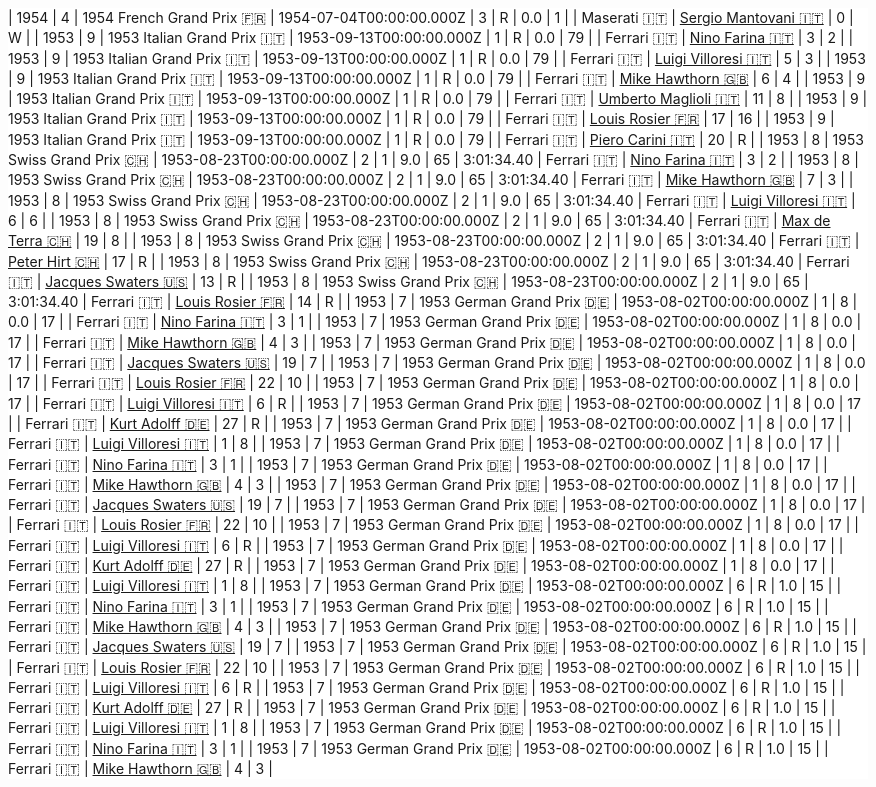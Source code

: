 | 1954 | 4 | 1954 French Grand Prix 🇫🇷 | 1954-07-04T00:00:00.000Z | 3 | R | 0.0 | 1 |   | Maserati 🇮🇹 | [Sergio Mantovani 🇮🇹](/f1/drivers/mantovani) | 0 | W |
| 1953 | 9 | 1953 Italian Grand Prix 🇮🇹 | 1953-09-13T00:00:00.000Z | 1 | R | 0.0 | 79 |   | Ferrari 🇮🇹 | [Nino Farina 🇮🇹](/f1/drivers/farina) | 3 | 2 |
| 1953 | 9 | 1953 Italian Grand Prix 🇮🇹 | 1953-09-13T00:00:00.000Z | 1 | R | 0.0 | 79 |   | Ferrari 🇮🇹 | [Luigi Villoresi 🇮🇹](/f1/drivers/villoresi) | 5 | 3 |
| 1953 | 9 | 1953 Italian Grand Prix 🇮🇹 | 1953-09-13T00:00:00.000Z | 1 | R | 0.0 | 79 |   | Ferrari 🇮🇹 | [Mike Hawthorn 🇬🇧](/f1/drivers/hawthorn) | 6 | 4 |
| 1953 | 9 | 1953 Italian Grand Prix 🇮🇹 | 1953-09-13T00:00:00.000Z | 1 | R | 0.0 | 79 |   | Ferrari 🇮🇹 | [Umberto Maglioli 🇮🇹](/f1/drivers/maglioli) | 11 | 8 |
| 1953 | 9 | 1953 Italian Grand Prix 🇮🇹 | 1953-09-13T00:00:00.000Z | 1 | R | 0.0 | 79 |   | Ferrari 🇮🇹 | [Louis Rosier 🇫🇷](/f1/drivers/rosier) | 17 | 16 |
| 1953 | 9 | 1953 Italian Grand Prix 🇮🇹 | 1953-09-13T00:00:00.000Z | 1 | R | 0.0 | 79 |   | Ferrari 🇮🇹 | [Piero Carini 🇮🇹](/f1/drivers/carini) | 20 | R |
| 1953 | 8 | 1953 Swiss Grand Prix 🇨🇭 | 1953-08-23T00:00:00.000Z | 2 | 1 | 9.0 | 65 | 3:01:34.40 | Ferrari 🇮🇹 | [Nino Farina 🇮🇹](/f1/drivers/farina) | 3 | 2 |
| 1953 | 8 | 1953 Swiss Grand Prix 🇨🇭 | 1953-08-23T00:00:00.000Z | 2 | 1 | 9.0 | 65 | 3:01:34.40 | Ferrari 🇮🇹 | [Mike Hawthorn 🇬🇧](/f1/drivers/hawthorn) | 7 | 3 |
| 1953 | 8 | 1953 Swiss Grand Prix 🇨🇭 | 1953-08-23T00:00:00.000Z | 2 | 1 | 9.0 | 65 | 3:01:34.40 | Ferrari 🇮🇹 | [Luigi Villoresi 🇮🇹](/f1/drivers/villoresi) | 6 | 6 |
| 1953 | 8 | 1953 Swiss Grand Prix 🇨🇭 | 1953-08-23T00:00:00.000Z | 2 | 1 | 9.0 | 65 | 3:01:34.40 | Ferrari 🇮🇹 | [Max de Terra 🇨🇭](/f1/drivers/terra) | 19 | 8 |
| 1953 | 8 | 1953 Swiss Grand Prix 🇨🇭 | 1953-08-23T00:00:00.000Z | 2 | 1 | 9.0 | 65 | 3:01:34.40 | Ferrari 🇮🇹 | [Peter Hirt 🇨🇭](/f1/drivers/hirt) | 17 | R |
| 1953 | 8 | 1953 Swiss Grand Prix 🇨🇭 | 1953-08-23T00:00:00.000Z | 2 | 1 | 9.0 | 65 | 3:01:34.40 | Ferrari 🇮🇹 | [Jacques Swaters 🇺🇸](/f1/drivers/swaters) | 13 | R |
| 1953 | 8 | 1953 Swiss Grand Prix 🇨🇭 | 1953-08-23T00:00:00.000Z | 2 | 1 | 9.0 | 65 | 3:01:34.40 | Ferrari 🇮🇹 | [Louis Rosier 🇫🇷](/f1/drivers/rosier) | 14 | R |
| 1953 | 7 | 1953 German Grand Prix 🇩🇪 | 1953-08-02T00:00:00.000Z | 1 | 8 | 0.0 | 17 |   | Ferrari 🇮🇹 | [Nino Farina 🇮🇹](/f1/drivers/farina) | 3 | 1 |
| 1953 | 7 | 1953 German Grand Prix 🇩🇪 | 1953-08-02T00:00:00.000Z | 1 | 8 | 0.0 | 17 |   | Ferrari 🇮🇹 | [Mike Hawthorn 🇬🇧](/f1/drivers/hawthorn) | 4 | 3 |
| 1953 | 7 | 1953 German Grand Prix 🇩🇪 | 1953-08-02T00:00:00.000Z | 1 | 8 | 0.0 | 17 |   | Ferrari 🇮🇹 | [Jacques Swaters 🇺🇸](/f1/drivers/swaters) | 19 | 7 |
| 1953 | 7 | 1953 German Grand Prix 🇩🇪 | 1953-08-02T00:00:00.000Z | 1 | 8 | 0.0 | 17 |   | Ferrari 🇮🇹 | [Louis Rosier 🇫🇷](/f1/drivers/rosier) | 22 | 10 |
| 1953 | 7 | 1953 German Grand Prix 🇩🇪 | 1953-08-02T00:00:00.000Z | 1 | 8 | 0.0 | 17 |   | Ferrari 🇮🇹 | [Luigi Villoresi 🇮🇹](/f1/drivers/villoresi) | 6 | R |
| 1953 | 7 | 1953 German Grand Prix 🇩🇪 | 1953-08-02T00:00:00.000Z | 1 | 8 | 0.0 | 17 |   | Ferrari 🇮🇹 | [Kurt Adolff 🇩🇪](/f1/drivers/adolff) | 27 | R |
| 1953 | 7 | 1953 German Grand Prix 🇩🇪 | 1953-08-02T00:00:00.000Z | 1 | 8 | 0.0 | 17 |   | Ferrari 🇮🇹 | [Luigi Villoresi 🇮🇹](/f1/drivers/villoresi) | 1 | 8 |
| 1953 | 7 | 1953 German Grand Prix 🇩🇪 | 1953-08-02T00:00:00.000Z | 1 | 8 | 0.0 | 17 |   | Ferrari 🇮🇹 | [Nino Farina 🇮🇹](/f1/drivers/farina) | 3 | 1 |
| 1953 | 7 | 1953 German Grand Prix 🇩🇪 | 1953-08-02T00:00:00.000Z | 1 | 8 | 0.0 | 17 |   | Ferrari 🇮🇹 | [Mike Hawthorn 🇬🇧](/f1/drivers/hawthorn) | 4 | 3 |
| 1953 | 7 | 1953 German Grand Prix 🇩🇪 | 1953-08-02T00:00:00.000Z | 1 | 8 | 0.0 | 17 |   | Ferrari 🇮🇹 | [Jacques Swaters 🇺🇸](/f1/drivers/swaters) | 19 | 7 |
| 1953 | 7 | 1953 German Grand Prix 🇩🇪 | 1953-08-02T00:00:00.000Z | 1 | 8 | 0.0 | 17 |   | Ferrari 🇮🇹 | [Louis Rosier 🇫🇷](/f1/drivers/rosier) | 22 | 10 |
| 1953 | 7 | 1953 German Grand Prix 🇩🇪 | 1953-08-02T00:00:00.000Z | 1 | 8 | 0.0 | 17 |   | Ferrari 🇮🇹 | [Luigi Villoresi 🇮🇹](/f1/drivers/villoresi) | 6 | R |
| 1953 | 7 | 1953 German Grand Prix 🇩🇪 | 1953-08-02T00:00:00.000Z | 1 | 8 | 0.0 | 17 |   | Ferrari 🇮🇹 | [Kurt Adolff 🇩🇪](/f1/drivers/adolff) | 27 | R |
| 1953 | 7 | 1953 German Grand Prix 🇩🇪 | 1953-08-02T00:00:00.000Z | 1 | 8 | 0.0 | 17 |   | Ferrari 🇮🇹 | [Luigi Villoresi 🇮🇹](/f1/drivers/villoresi) | 1 | 8 |
| 1953 | 7 | 1953 German Grand Prix 🇩🇪 | 1953-08-02T00:00:00.000Z | 6 | R | 1.0 | 15 |   | Ferrari 🇮🇹 | [Nino Farina 🇮🇹](/f1/drivers/farina) | 3 | 1 |
| 1953 | 7 | 1953 German Grand Prix 🇩🇪 | 1953-08-02T00:00:00.000Z | 6 | R | 1.0 | 15 |   | Ferrari 🇮🇹 | [Mike Hawthorn 🇬🇧](/f1/drivers/hawthorn) | 4 | 3 |
| 1953 | 7 | 1953 German Grand Prix 🇩🇪 | 1953-08-02T00:00:00.000Z | 6 | R | 1.0 | 15 |   | Ferrari 🇮🇹 | [Jacques Swaters 🇺🇸](/f1/drivers/swaters) | 19 | 7 |
| 1953 | 7 | 1953 German Grand Prix 🇩🇪 | 1953-08-02T00:00:00.000Z | 6 | R | 1.0 | 15 |   | Ferrari 🇮🇹 | [Louis Rosier 🇫🇷](/f1/drivers/rosier) | 22 | 10 |
| 1953 | 7 | 1953 German Grand Prix 🇩🇪 | 1953-08-02T00:00:00.000Z | 6 | R | 1.0 | 15 |   | Ferrari 🇮🇹 | [Luigi Villoresi 🇮🇹](/f1/drivers/villoresi) | 6 | R |
| 1953 | 7 | 1953 German Grand Prix 🇩🇪 | 1953-08-02T00:00:00.000Z | 6 | R | 1.0 | 15 |   | Ferrari 🇮🇹 | [Kurt Adolff 🇩🇪](/f1/drivers/adolff) | 27 | R |
| 1953 | 7 | 1953 German Grand Prix 🇩🇪 | 1953-08-02T00:00:00.000Z | 6 | R | 1.0 | 15 |   | Ferrari 🇮🇹 | [Luigi Villoresi 🇮🇹](/f1/drivers/villoresi) | 1 | 8 |
| 1953 | 7 | 1953 German Grand Prix 🇩🇪 | 1953-08-02T00:00:00.000Z | 6 | R | 1.0 | 15 |   | Ferrari 🇮🇹 | [Nino Farina 🇮🇹](/f1/drivers/farina) | 3 | 1 |
| 1953 | 7 | 1953 German Grand Prix 🇩🇪 | 1953-08-02T00:00:00.000Z | 6 | R | 1.0 | 15 |   | Ferrari 🇮🇹 | [Mike Hawthorn 🇬🇧](/f1/drivers/hawthorn) | 4 | 3 |